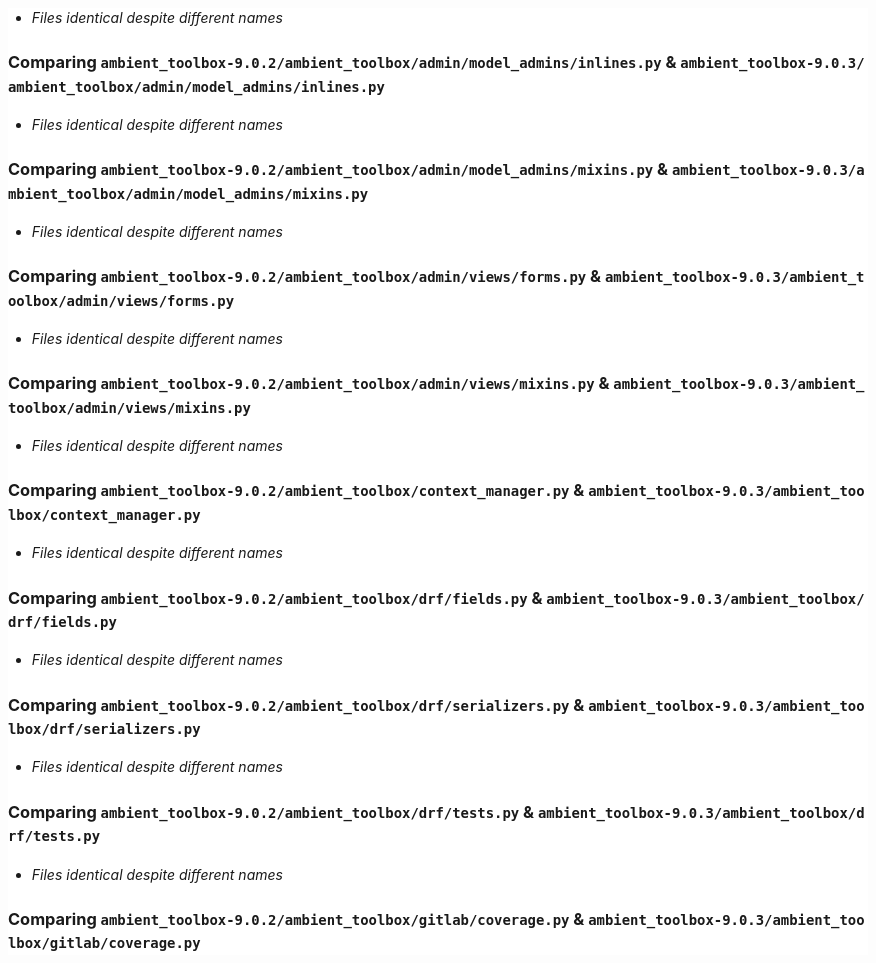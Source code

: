  * *Files identical despite different names*

### Comparing `ambient_toolbox-9.0.2/ambient_toolbox/admin/model_admins/inlines.py` & `ambient_toolbox-9.0.3/ambient_toolbox/admin/model_admins/inlines.py`

 * *Files identical despite different names*

### Comparing `ambient_toolbox-9.0.2/ambient_toolbox/admin/model_admins/mixins.py` & `ambient_toolbox-9.0.3/ambient_toolbox/admin/model_admins/mixins.py`

 * *Files identical despite different names*

### Comparing `ambient_toolbox-9.0.2/ambient_toolbox/admin/views/forms.py` & `ambient_toolbox-9.0.3/ambient_toolbox/admin/views/forms.py`

 * *Files identical despite different names*

### Comparing `ambient_toolbox-9.0.2/ambient_toolbox/admin/views/mixins.py` & `ambient_toolbox-9.0.3/ambient_toolbox/admin/views/mixins.py`

 * *Files identical despite different names*

### Comparing `ambient_toolbox-9.0.2/ambient_toolbox/context_manager.py` & `ambient_toolbox-9.0.3/ambient_toolbox/context_manager.py`

 * *Files identical despite different names*

### Comparing `ambient_toolbox-9.0.2/ambient_toolbox/drf/fields.py` & `ambient_toolbox-9.0.3/ambient_toolbox/drf/fields.py`

 * *Files identical despite different names*

### Comparing `ambient_toolbox-9.0.2/ambient_toolbox/drf/serializers.py` & `ambient_toolbox-9.0.3/ambient_toolbox/drf/serializers.py`

 * *Files identical despite different names*

### Comparing `ambient_toolbox-9.0.2/ambient_toolbox/drf/tests.py` & `ambient_toolbox-9.0.3/ambient_toolbox/drf/tests.py`

 * *Files identical despite different names*

### Comparing `ambient_toolbox-9.0.2/ambient_toolbox/gitlab/coverage.py` & `ambient_toolbox-9.0.3/ambient_toolbox/gitlab/coverage.py`
